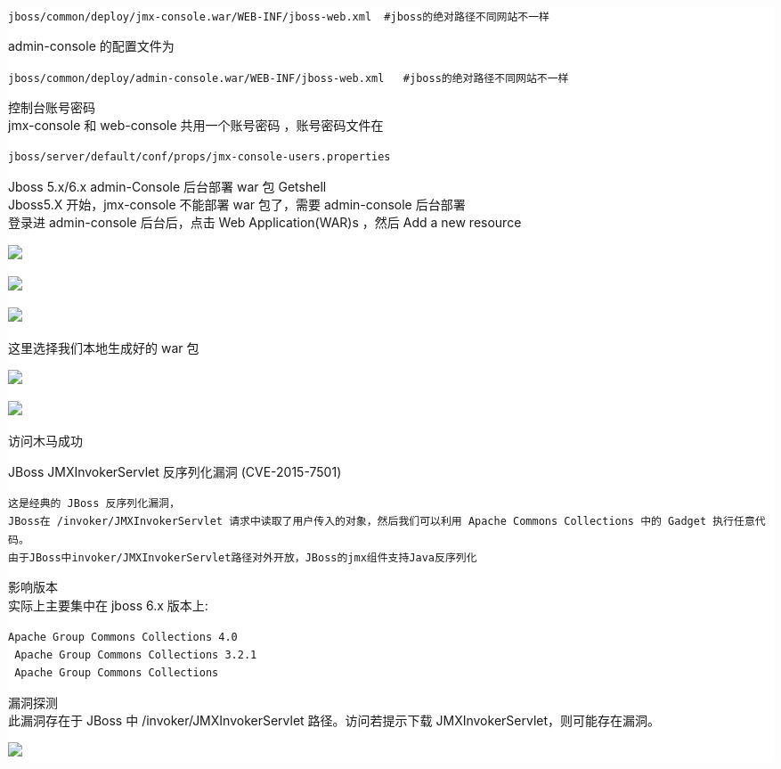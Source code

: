 ```
jboss/common/deploy/jmx-console.war/WEB-INF/jboss-web.xml  #jboss的绝对路径不同网站不一样
```

admin-console 的配置文件为

```
jboss/common/deploy/admin-console.war/WEB-INF/jboss-web.xml   #jboss的绝对路径不同网站不一样
```

控制台账号密码  
jmx-console 和 web-console 共用一个账号密码 ，账号密码文件在

```
jboss/server/default/conf/props/jmx-console-users.properties
```

Jboss 5.x/6.x admin-Console 后台部署 war 包 Getshell  
Jboss5.X 开始，jmx-console 不能部署 war 包了，需要 admin-console 后台部署  
登录进 admin-console 后台后，点击 Web Application(WAR)s ，然后 Add a new resource

![](https://mmbiz.qpic.cn/sz_mmbiz_png/nzxUaDY8yDAeLkAOpClBP4m1AY226iauhucnJwNSqq7gcGu2gUTSCEFk7QFY72hvZRasGqqgPYNJz7iaqdpibNGGg/640?wx_fmt=png)

![](https://mmbiz.qpic.cn/sz_mmbiz_png/nzxUaDY8yDAeLkAOpClBP4m1AY226iauhxCucUkOeSb5bjoMrFJkXSSUtmTNVs4sOCKuhpWehlXpz7XJKgWhdjg/640?wx_fmt=png)

![](https://mmbiz.qpic.cn/sz_mmbiz_png/nzxUaDY8yDAeLkAOpClBP4m1AY226iauhY8US0UP5PzwX0sxuXY0TRoGT1GeBGh2fIM7fvZzE16PADYkR4RkOyA/640?wx_fmt=png)

这里选择我们本地生成好的 war 包

![](https://mmbiz.qpic.cn/sz_mmbiz_png/nzxUaDY8yDAeLkAOpClBP4m1AY226iauhjr8HXMfg5Lp3IaHmzBXq2zWupMyduDqribtwKZFQrrComRcL5BnVScg/640?wx_fmt=png)

![](https://mmbiz.qpic.cn/sz_mmbiz_png/nzxUaDY8yDAeLkAOpClBP4m1AY226iauh1GrgngiaaIWANk1xXoejOsvX2Nk7SXJdXiauDa9rdu13gt3WCicObEuJg/640?wx_fmt=png)

访问木马成功

JBoss JMXInvokerServlet 反序列化漏洞 (CVE-2015-7501)

```
这是经典的 JBoss 反序列化漏洞，
JBoss在 /invoker/JMXInvokerServlet 请求中读取了用户传入的对象，然后我们可以利用 Apache Commons Collections 中的 Gadget 执行任意代码。
由于JBoss中invoker/JMXInvokerServlet路径对外开放，JBoss的jmx组件⽀持Java反序列化
```

影响版本  
实际上主要集中在 jboss 6.x 版本上:

```
Apache Group Commons Collections 4.0 
 Apache Group Commons Collections 3.2.1 
 Apache Group Commons Collections
```

漏洞探测  
此漏洞存在于 JBoss 中 /invoker/JMXInvokerServlet 路径。访问若提示下载 JMXInvokerServlet，则可能存在漏洞。

![](https://mmbiz.qpic.cn/sz_mmbiz_png/nzxUaDY8yDAeLkAOpClBP4m1AY226iauhho08A3ntByFkkR6Fg6sanOmzvJd4YPKwVd132mnicEun3GhMn8KWSLQ/640?wx_fmt=png)
